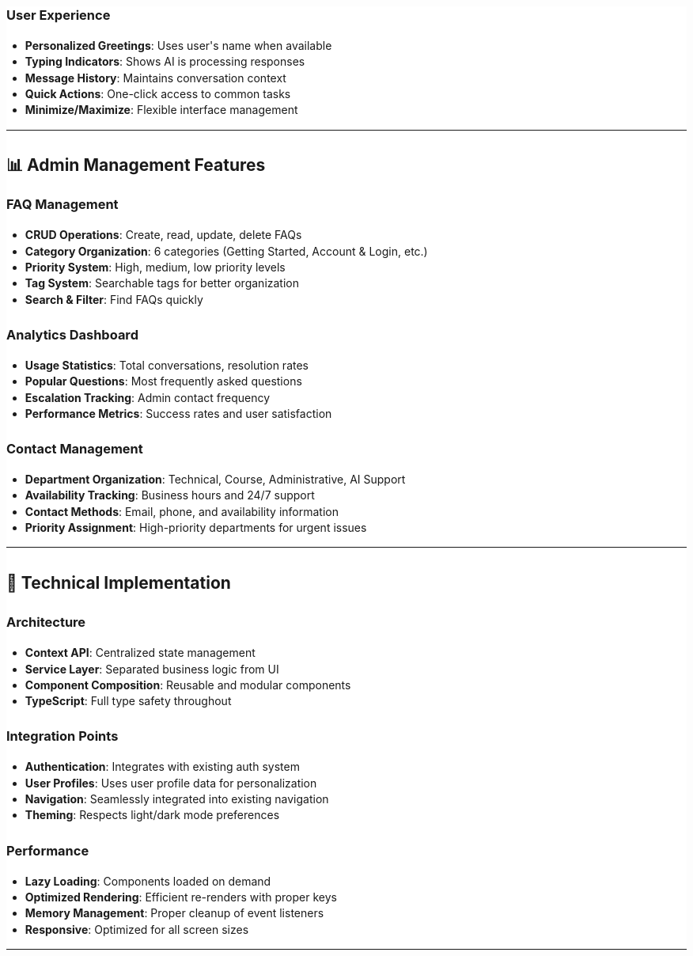 ### **User Experience**
- **Personalized Greetings**: Uses user's name when available
- **Typing Indicators**: Shows AI is processing responses
- **Message History**: Maintains conversation context
- **Quick Actions**: One-click access to common tasks
- **Minimize/Maximize**: Flexible interface management

---

## 📊 **Admin Management Features**

### **FAQ Management**
- **CRUD Operations**: Create, read, update, delete FAQs
- **Category Organization**: 6 categories (Getting Started, Account & Login, etc.)
- **Priority System**: High, medium, low priority levels
- **Tag System**: Searchable tags for better organization
- **Search & Filter**: Find FAQs quickly

### **Analytics Dashboard**
- **Usage Statistics**: Total conversations, resolution rates
- **Popular Questions**: Most frequently asked questions
- **Escalation Tracking**: Admin contact frequency
- **Performance Metrics**: Success rates and user satisfaction

### **Contact Management**
- **Department Organization**: Technical, Course, Administrative, AI Support
- **Availability Tracking**: Business hours and 24/7 support
- **Contact Methods**: Email, phone, and availability information
- **Priority Assignment**: High-priority departments for urgent issues

---

## 🔧 **Technical Implementation**

### **Architecture**
- **Context API**: Centralized state management
- **Service Layer**: Separated business logic from UI
- **Component Composition**: Reusable and modular components
- **TypeScript**: Full type safety throughout

### **Integration Points**
- **Authentication**: Integrates with existing auth system
- **User Profiles**: Uses user profile data for personalization
- **Navigation**: Seamlessly integrated into existing navigation
- **Theming**: Respects light/dark mode preferences

### **Performance**
- **Lazy Loading**: Components loaded on demand
- **Optimized Rendering**: Efficient re-renders with proper keys
- **Memory Management**: Proper cleanup of event listeners
- **Responsive**: Optimized for all screen sizes

---
